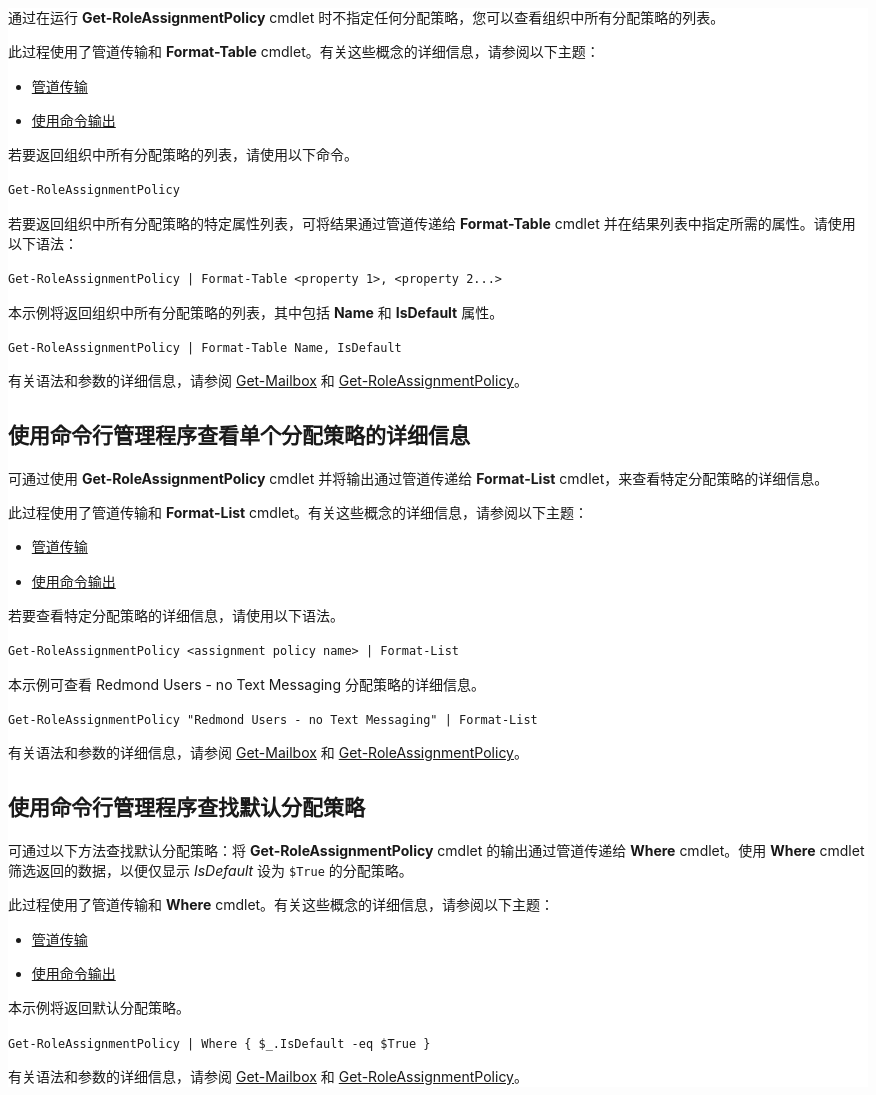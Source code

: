 通过在运行 **Get-RoleAssignmentPolicy** cmdlet 时不指定任何分配策略，您可以查看组织中所有分配策略的列表。

此过程使用了管道传输和 **Format-Table** cmdlet。有关这些概念的详细信息，请参阅以下主题：

  - [管道传输](https://technet.microsoft.com/zh-cn/library/aa998260\(v=exchg.150\))

  - [使用命令输出](working-with-command-output-exchange-2013-help.md)

若要返回组织中所有分配策略的列表，请使用以下命令。

    Get-RoleAssignmentPolicy

若要返回组织中所有分配策略的特定属性列表，可将结果通过管道传递给 **Format-Table** cmdlet 并在结果列表中指定所需的属性。请使用以下语法：

    Get-RoleAssignmentPolicy | Format-Table <property 1>, <property 2...>

本示例将返回组织中所有分配策略的列表，其中包括 **Name** 和 **IsDefault** 属性。

    Get-RoleAssignmentPolicy | Format-Table Name, IsDefault

有关语法和参数的详细信息，请参阅 [Get-Mailbox](https://technet.microsoft.com/zh-cn/library/bb123685\(v=exchg.150\)) 和 [Get-RoleAssignmentPolicy](https://technet.microsoft.com/zh-cn/library/dd638195\(v=exchg.150\))。

## 使用命令行管理程序查看单个分配策略的详细信息

可通过使用 **Get-RoleAssignmentPolicy** cmdlet 并将输出通过管道传递给 **Format-List** cmdlet，来查看特定分配策略的详细信息。

此过程使用了管道传输和 **Format-List** cmdlet。有关这些概念的详细信息，请参阅以下主题：

  - [管道传输](https://technet.microsoft.com/zh-cn/library/aa998260\(v=exchg.150\))

  - [使用命令输出](working-with-command-output-exchange-2013-help.md)

若要查看特定分配策略的详细信息，请使用以下语法。

    Get-RoleAssignmentPolicy <assignment policy name> | Format-List

本示例可查看 Redmond Users - no Text Messaging 分配策略的详细信息。

    Get-RoleAssignmentPolicy "Redmond Users - no Text Messaging" | Format-List

有关语法和参数的详细信息，请参阅 [Get-Mailbox](https://technet.microsoft.com/zh-cn/library/bb123685\(v=exchg.150\)) 和 [Get-RoleAssignmentPolicy](https://technet.microsoft.com/zh-cn/library/dd638195\(v=exchg.150\))。

## 使用命令行管理程序查找默认分配策略

可通过以下方法查找默认分配策略：将 **Get-RoleAssignmentPolicy** cmdlet 的输出通过管道传递给 **Where** cmdlet。使用 **Where** cmdlet 筛选返回的数据，以便仅显示 *IsDefault* 设为 `$True` 的分配策略。

此过程使用了管道传输和 **Where** cmdlet。有关这些概念的详细信息，请参阅以下主题：

  - [管道传输](https://technet.microsoft.com/zh-cn/library/aa998260\(v=exchg.150\))

  - [使用命令输出](working-with-command-output-exchange-2013-help.md)

本示例将返回默认分配策略。

    Get-RoleAssignmentPolicy | Where { $_.IsDefault -eq $True }

有关语法和参数的详细信息，请参阅 [Get-Mailbox](https://technet.microsoft.com/zh-cn/library/bb123685\(v=exchg.150\)) 和 [Get-RoleAssignmentPolicy](https://technet.microsoft.com/zh-cn/library/dd638195\(v=exchg.150\))。
